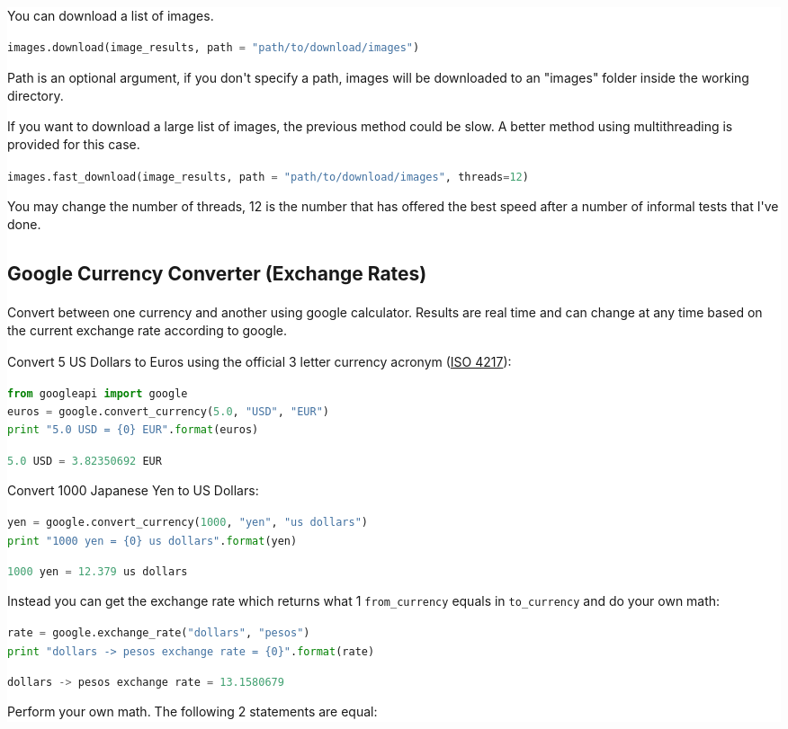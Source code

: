 You can download a list of images.

```python
images.download(image_results, path = "path/to/download/images")
```

Path is an optional argument, if you don't specify a path, images will be downloaded to an "images" folder inside the working directory.

If you want to download a large list of images, the previous method could be slow. A better method using multithreading is provided for this case.

```python
images.fast_download(image_results, path = "path/to/download/images", threads=12)
```

You may change the number of threads, 12 is the number that has offered the best speed after a number of informal tests that I've done.

## Google Currency Converter (Exchange Rates)
Convert between one currency and another using google calculator. Results are real time and can change at any time based on the current exchange rate according to google.

Convert 5 US Dollars to Euros using the official 3 letter currency acronym ([ISO 4217](https://en.wikipedia.org/wiki/ISO_4217)):

```python
from googleapi import google
euros = google.convert_currency(5.0, "USD", "EUR")
print "5.0 USD = {0} EUR".format(euros)
```

```python
5.0 USD = 3.82350692 EUR
```

Convert 1000 Japanese Yen to US Dollars:

```python
yen = google.convert_currency(1000, "yen", "us dollars")
print "1000 yen = {0} us dollars".format(yen)
```

```python
1000 yen = 12.379 us dollars
```

Instead you can get the exchange rate which returns what 1 `from_currency` equals in `to_currency` and do your own math:

```python
rate = google.exchange_rate("dollars", "pesos")
print "dollars -> pesos exchange rate = {0}".format(rate)
```

```python
dollars -> pesos exchange rate = 13.1580679
```

Perform your own math. The following 2 statements are equal:
